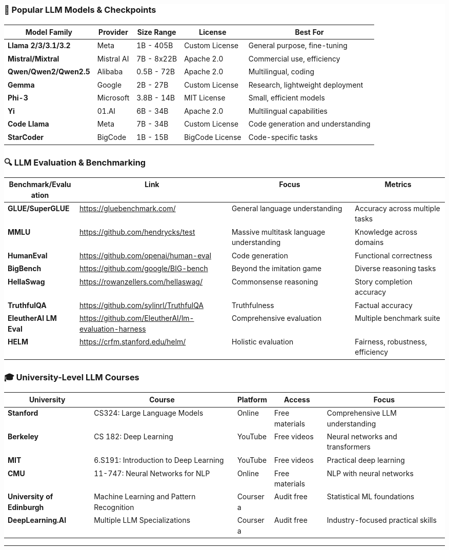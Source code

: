 ### **💾 Popular LLM Models & Checkpoints**

| **Model Family**           | **Provider**     | **Size Range** | **License**    | **Best For**                        |
| -------------------------- | ---------------- | -------------- | -------------- | ----------------------------------- |
| **Llama 2/3/3.1/3.2**     | Meta             | 1B - 405B      | Custom License | General purpose, fine-tuning        |
| **Mistral/Mixtral**        | Mistral AI       | 7B - 8x22B     | Apache 2.0     | Commercial use, efficiency          |
| **Qwen/Qwen2/Qwen2.5**    | Alibaba          | 0.5B - 72B     | Apache 2.0     | Multilingual, coding                |
| **Gemma**                  | Google           | 2B - 27B       | Custom License | Research, lightweight deployment    |
| **Phi-3**                  | Microsoft        | 3.8B - 14B     | MIT License    | Small, efficient models             |
| **Yi**                     | 01.AI            | 6B - 34B       | Apache 2.0     | Multilingual capabilities           |
| **Code Llama**             | Meta             | 7B - 34B       | Custom License | Code generation and understanding   |
| **StarCoder**              | BigCode          | 1B - 15B       | BigCode License| Code-specific tasks                 |

### **🔍 LLM Evaluation & Benchmarking**

| **Benchmark/Evaluation**   | **Link**                                    | **Focus**                  | **Metrics**                         |
| -------------------------- | ------------------------------------------- | -------------------------- | ----------------------------------- |
| **GLUE/SuperGLUE**         | https://gluebenchmark.com/                  | General language understanding | Accuracy across multiple tasks  |
| **MMLU**                   | https://github.com/hendrycks/test           | Massive multitask language understanding | Knowledge across domains |
| **HumanEval**              | https://github.com/openai/human-eval       | Code generation            | Functional correctness              |
| **BigBench**               | https://github.com/google/BIG-bench        | Beyond the imitation game  | Diverse reasoning tasks             |
| **HellaSwag**              | https://rowanzellers.com/hellaswag/         | Commonsense reasoning      | Story completion accuracy           |
| **TruthfulQA**             | https://github.com/sylinrl/TruthfulQA      | Truthfulness               | Factual accuracy                    |
| **EleutherAI LM Eval**     | https://github.com/EleutherAI/lm-evaluation-harness | Comprehensive evaluation | Multiple benchmark suite     |
| **HELM**                   | https://crfm.stanford.edu/helm/             | Holistic evaluation        | Fairness, robustness, efficiency   |

### **🎓 University-Level LLM Courses**

| **University**             | **Course**                                  | **Platform** | **Access**     | **Focus**                           |
| -------------------------- | ------------------------------------------- | ------------ | -------------- | ----------------------------------- |
| **Stanford**               | CS324: Large Language Models               | Online       | Free materials | Comprehensive LLM understanding     |
| **Berkeley**               | CS 182: Deep Learning                      | YouTube      | Free videos    | Neural networks and transformers    |
| **MIT**                    | 6.S191: Introduction to Deep Learning      | YouTube      | Free videos    | Practical deep learning             |
| **CMU**                    | 11-747: Neural Networks for NLP            | Online       | Free materials | NLP with neural networks            |
| **University of Edinburgh** | Machine Learning and Pattern Recognition | Coursera     | Audit free     | Statistical ML foundations          |
| **DeepLearning.AI**        | Multiple LLM Specializations               | Coursera     | Audit free     | Industry-focused practical skills   |

---